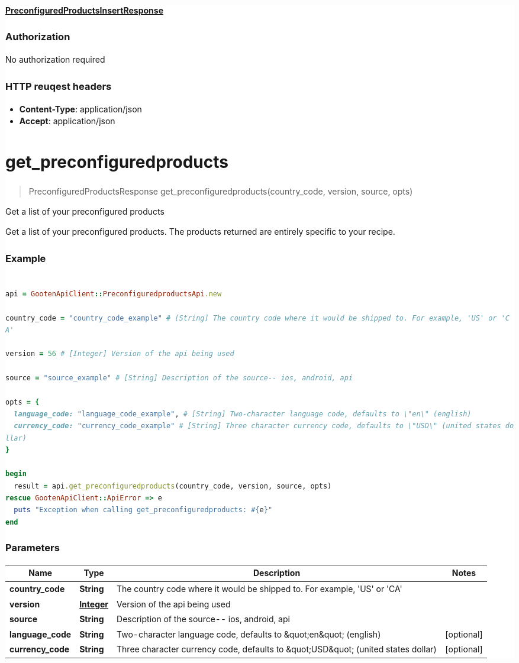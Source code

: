 [**PreconfiguredProductsInsertResponse**](PreconfiguredProductsInsertResponse.md)

### Authorization

No authorization required

### HTTP reuqest headers

 - **Content-Type**: application/json
 - **Accept**: application/json




# **get_preconfiguredproducts**
> PreconfiguredProductsResponse get_preconfiguredproducts(country_code, version, source, opts)

Get a list of your preconfigured products

Get a list of your preconfigured products. The products returned are entirely specific to your recipe.

### Example
```ruby

api = GootenApiClient::PreconfiguredproductsApi.new

country_code = "country_code_example" # [String] The country code where it would be shipped to. For example, 'US' or 'CA'

version = 56 # [Integer] Version of the api being used

source = "source_example" # [String] Description of the source-- ios, android, api

opts = { 
  language_code: "language_code_example", # [String] Two-character language code, defaults to \"en\" (english)
  currency_code: "currency_code_example" # [String] Three character currency code, defaults to \"USD\" (united states dollar)
}

begin
  result = api.get_preconfiguredproducts(country_code, version, source, opts)
rescue GootenApiClient::ApiError => e
  puts "Exception when calling get_preconfiguredproducts: #{e}"
end
```

### Parameters

Name | Type | Description  | Notes
------------- | ------------- | ------------- | -------------
 **country_code** | **String**| The country code where it would be shipped to. For example, &#39;US&#39; or &#39;CA&#39; | 
 **version** | [**Integer**](.md)| Version of the api being used | 
 **source** | **String**| Description of the source-- ios, android, api | 
 **language_code** | **String**| Two-character language code, defaults to \&quot;en\&quot; (english) | [optional] 
 **currency_code** | **String**| Three character currency code, defaults to \&quot;USD\&quot; (united states dollar) | [optional] 
